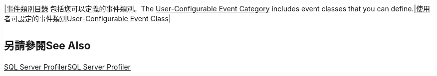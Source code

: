 |<span data-ttu-id="06fe9-284">[事件類別目錄](user-configurable-event-category.md) 包括您可以定義的事件類別。</span><span class="sxs-lookup"><span data-stu-id="06fe9-284">The [User-Configurable Event Category](user-configurable-event-category.md) includes event classes that you can define.</span></span>|[<span data-ttu-id="06fe9-285">使用者可設定的事件類別</span><span class="sxs-lookup"><span data-stu-id="06fe9-285">User-Configurable Event Class</span></span>](user-configurable-event-class.md)|  
  
## <a name="see-also"></a><span data-ttu-id="06fe9-286">另請參閱</span><span class="sxs-lookup"><span data-stu-id="06fe9-286">See Also</span></span>  
 [<span data-ttu-id="06fe9-287">SQL Server Profiler</span><span class="sxs-lookup"><span data-stu-id="06fe9-287">SQL Server Profiler</span></span>](../../tools/sql-server-profiler/sql-server-profiler.md)  
  
  
